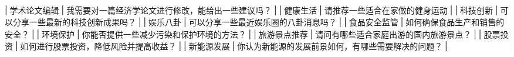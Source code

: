 | 学术论文编辑                                       | 我需要对一篇经济学论文进行修改，能给出一些建议吗？                                                                                                                                                                                                                                                                                                                                                                                                                                                                                                                                                                      |
| 健康生活                                           | 请推荐一些适合在家做的健身运动                                                                                                                                                                                                                                                                                                                                                                                                                                                                                                                                                                                        |
| 科技创新                                           | 可以分享一些最新的科技创新成果吗？                                                                                                                                                                                                                                                                                                                                                                                                                                                                                                                                                                                  |
| 娱乐八卦                                           | 可以分享一些最近娱乐圈的八卦消息吗？                                                                                                                                                                                                                                                                                                                                                                                                                                                                                                                                                                                  |
| 食品安全监管                          | 如何确保食品生产和销售的安全？                                                                                                                                                                                                                                                                                                                                                                                                                                                                                                                                                                     |
| 环境保护                                | 你能否提供一些减少污染和保护环境的方法？                                                                                                                                                                                                                                                                                                                                                                                                                                                                                                                                                            |
| 旅游景点推荐                          | 请问有哪些适合家庭出游的国内旅游景点？                                                                                                                                                                                                                                                                                                                                                                                                                                                                                                                                                              |
| 股票投资                                | 如何进行股票投资，降低风险并提高收益？                                                                                                                                                                                                                                                                                                                                                                                                                                                                                                                                                              |
| 新能源发展                              | 你认为新能源的发展前景如何，有哪些需要解决的问题？                                                                                                                                                                                                                                                                                                                                                                                                                                                                                                                                                 |